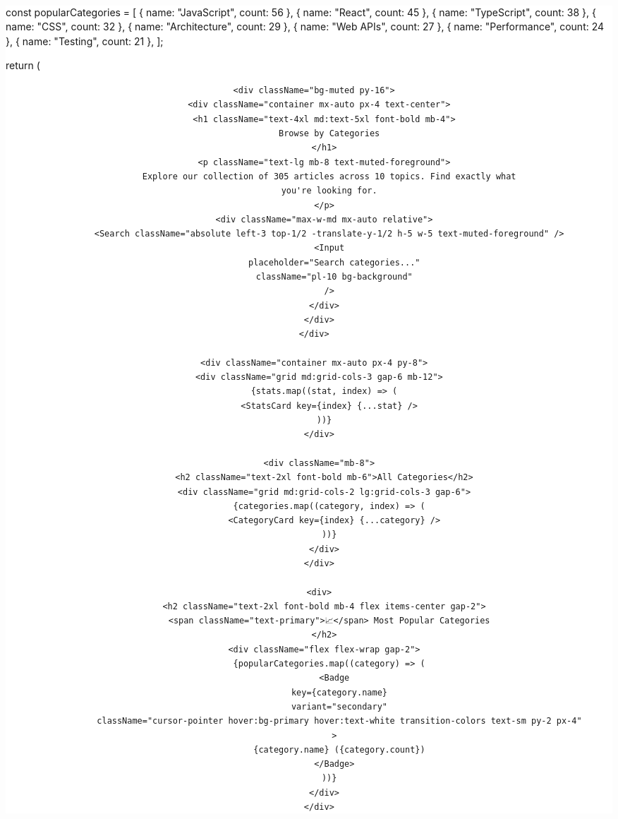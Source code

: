   const popularCategories = [
    { name: "JavaScript", count: 56 },
    { name: "React", count: 45 },
    { name: "TypeScript", count: 38 },
    { name: "CSS", count: 32 },
    { name: "Architecture", count: 29 },
    { name: "Web APIs", count: 27 },
    { name: "Performance", count: 24 },
    { name: "Testing", count: 21 },
  ];

  return (
    <div className="min-h-screen bg-background">
      <Header />

      <div className="bg-muted py-16">
        <div className="container mx-auto px-4 text-center">
          <h1 className="text-4xl md:text-5xl font-bold mb-4">
            Browse by Categories
          </h1>
          <p className="text-lg mb-8 text-muted-foreground">
            Explore our collection of 305 articles across 10 topics. Find exactly what
            you're looking for.
          </p>
          <div className="max-w-md mx-auto relative">
            <Search className="absolute left-3 top-1/2 -translate-y-1/2 h-5 w-5 text-muted-foreground" />
            <Input
              placeholder="Search categories..."
              className="pl-10 bg-background"
            />
          </div>
        </div>
      </div>

      <div className="container mx-auto px-4 py-8">
        <div className="grid md:grid-cols-3 gap-6 mb-12">
          {stats.map((stat, index) => (
            <StatsCard key={index} {...stat} />
          ))}
        </div>

        <div className="mb-8">
          <h2 className="text-2xl font-bold mb-6">All Categories</h2>
          <div className="grid md:grid-cols-2 lg:grid-cols-3 gap-6">
            {categories.map((category, index) => (
              <CategoryCard key={index} {...category} />
            ))}
          </div>
        </div>

        <div>
          <h2 className="text-2xl font-bold mb-4 flex items-center gap-2">
            <span className="text-primary">📈</span> Most Popular Categories
          </h2>
          <div className="flex flex-wrap gap-2">
            {popularCategories.map((category) => (
              <Badge
                key={category.name}
                variant="secondary"
                className="cursor-pointer hover:bg-primary hover:text-white transition-colors text-sm py-2 px-4"
              >
                {category.name} ({category.count})
              </Badge>
            ))}
          </div>
        </div>